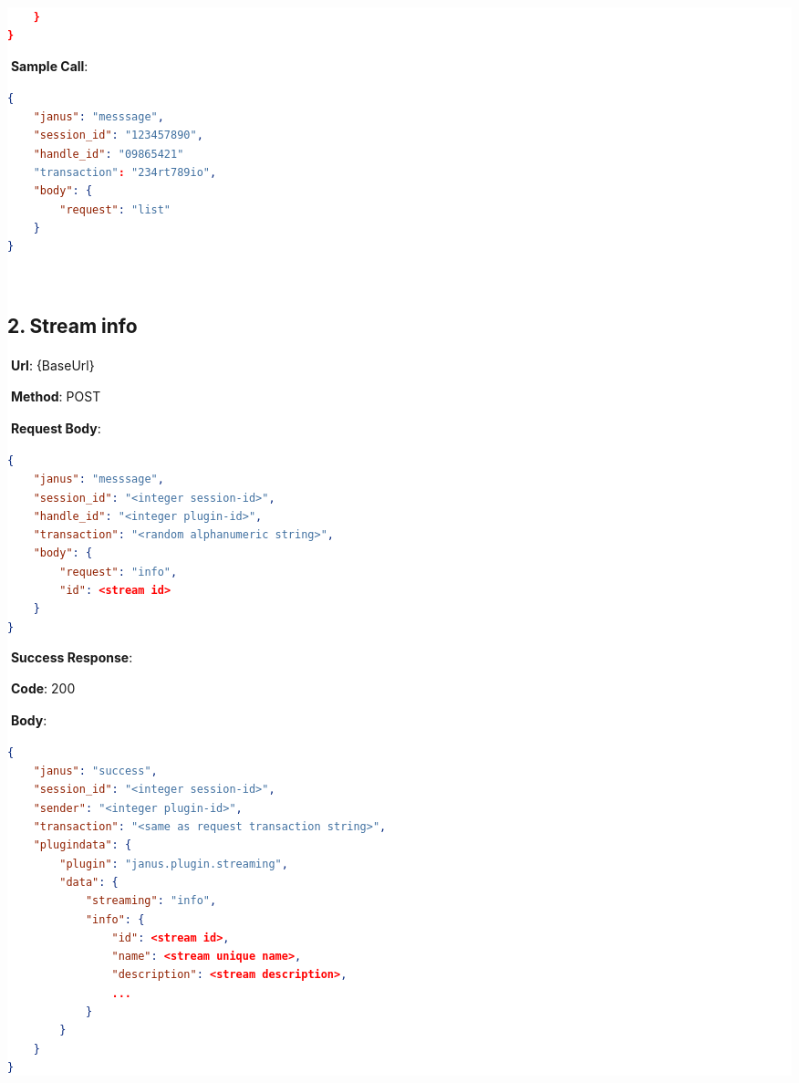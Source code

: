 ```json
    }
}
```

​	**Sample Call**: <br />

```json
{
	"janus": "messsage",
    "session_id": "123457890",
    "handle_id": "09865421"
    "transaction": "234rt789io",
    "body": {
        "request": "list"
    }
}
```

</br>

## 2. Stream info

​	**Url**: {BaseUrl} <br />

​	**Method**: POST  <br />

​	**Request Body**:  <br />

```json
{
	"janus": "messsage",
    "session_id": "<integer session-id>",
    "handle_id": "<integer plugin-id>",
    "transaction": "<random alphanumeric string>",
    "body": {
        "request": "info",
        "id": <stream id>
    }
}
```

​	**Success Response**: <br />

​		**Code**: 200 <br />

​		**Body**:  <br />

```json
{
    "janus": "success",
    "session_id": "<integer session-id>",
    "sender": "<integer plugin-id>",
    "transaction": "<same as request transaction string>",
    "plugindata": {
        "plugin": "janus.plugin.streaming",
        "data": {
            "streaming": "info",
            "info": {
                "id": <stream id>,
                "name": <stream unique name>,
                "description": <stream description>,
                ...
            }
        }
    }
}
```
